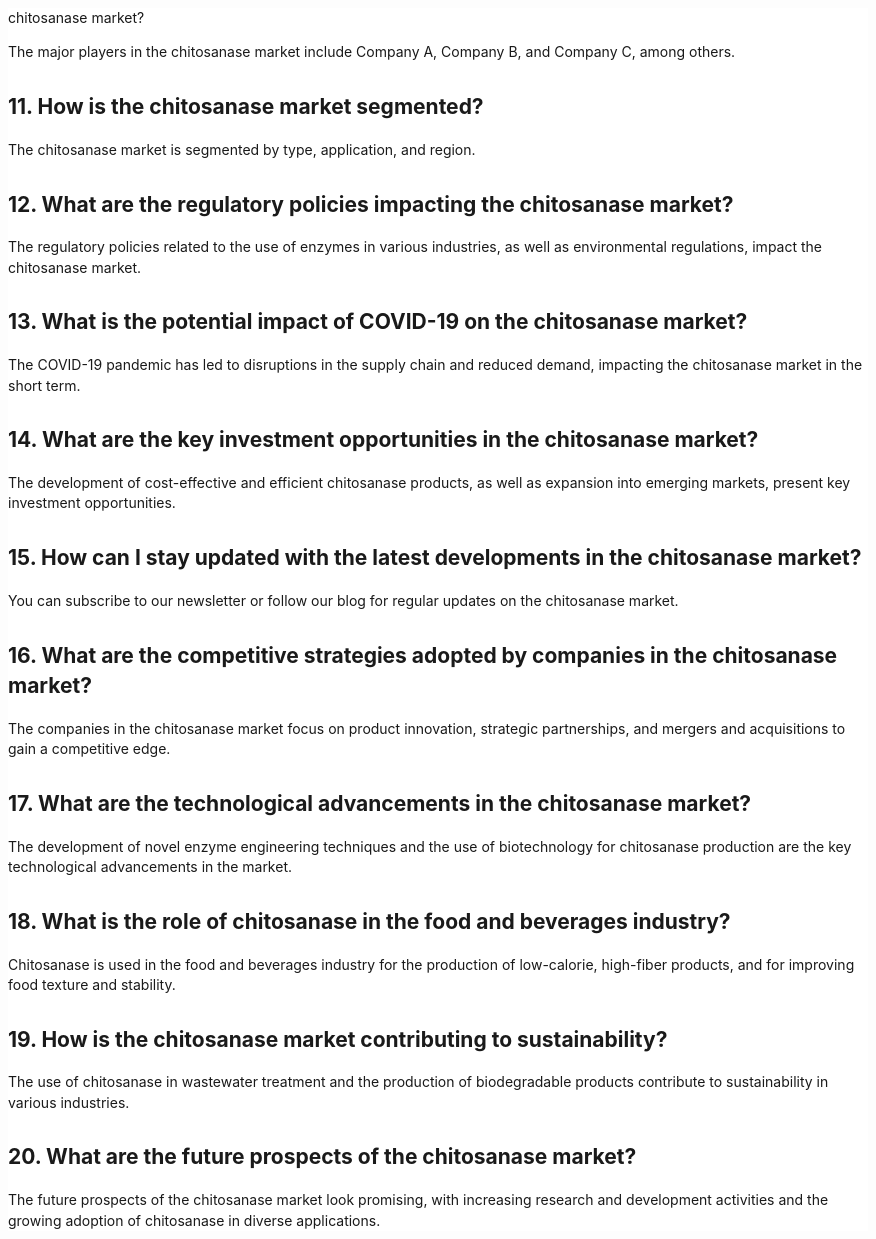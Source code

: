 chitosanase market?</h2> <p>The major players in the chitosanase market include Company A, Company B, and Company C, among others.</p> <h2>11. How is the chitosanase market segmented?</h2> <p>The chitosanase market is segmented by type, application, and region.</p> <h2>12. What are the regulatory policies impacting the chitosanase market?</h2> <p>The regulatory policies related to the use of enzymes in various industries, as well as environmental regulations, impact the chitosanase market.</p> <h2>13. What is the potential impact of COVID-19 on the chitosanase market?</h2> <p>The COVID-19 pandemic has led to disruptions in the supply chain and reduced demand, impacting the chitosanase market in the short term.</p> <h2>14. What are the key investment opportunities in the chitosanase market?</h2> <p>The development of cost-effective and efficient chitosanase products, as well as expansion into emerging markets, present key investment opportunities.</p> <h2>15. How can I stay updated with the latest developments in the chitosanase market?</h2> <p>You can subscribe to our newsletter or follow our blog for regular updates on the chitosanase market.</p> <h2>16. What are the competitive strategies adopted by companies in the chitosanase market?</h2> <p>The companies in the chitosanase market focus on product innovation, strategic partnerships, and mergers and acquisitions to gain a competitive edge.</p> <h2>17. What are the technological advancements in the chitosanase market?</h2> <p>The development of novel enzyme engineering techniques and the use of biotechnology for chitosanase production are the key technological advancements in the market.</p> <h2>18. What is the role of chitosanase in the food and beverages industry?</h2> <p>Chitosanase is used in the food and beverages industry for the production of low-calorie, high-fiber products, and for improving food texture and stability.</p> <h2>19. How is the chitosanase market contributing to sustainability?</h2> <p>The use of chitosanase in wastewater treatment and the production of biodegradable products contribute to sustainability in various industries.</p> <h2>20. What are the future prospects of the chitosanase market?</h2> <p>The future prospects of the chitosanase market look promising, with increasing research and development activities and the growing adoption of chitosanase in diverse applications.</p></HTML></strong></p>
